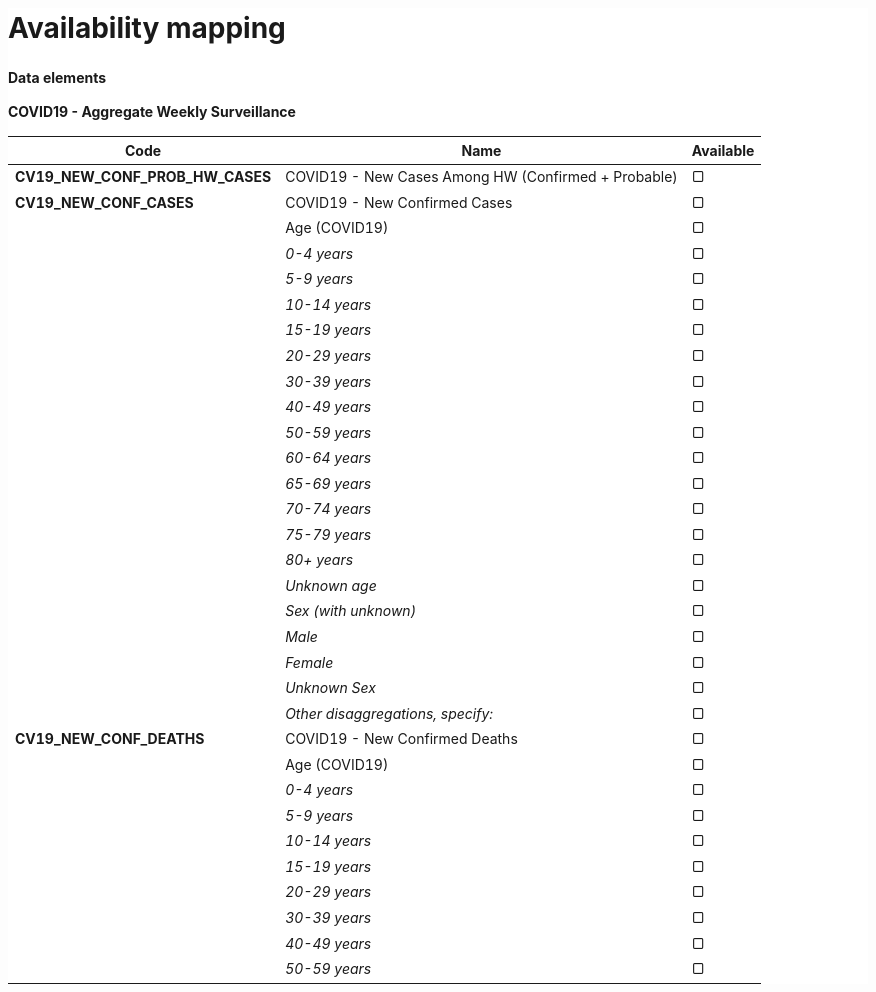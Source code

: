 # **Availability mapping**

**Data elements**

**COVID19 - Aggregate Weekly Surveillance**

| **Code** | **Name** | **Available** |
| --- | --- | --- |
| **CV19\_NEW\_CONF\_PROB\_HW\_CASES** | COVID19 - New Cases Among HW (Confirmed + Probable) | ▢ |
| **CV19\_NEW\_CONF\_CASES** | COVID19 - New Confirmed Cases | ▢ |
|| Age (COVID19)| ▢ |
|| _0-4 years_ | ▢ |
|| _5-9 years_ | ▢ |
|| _10-14 years_ | ▢ |
|| _15-19 years_ | ▢ |
|| _20-29 years_ | ▢ |
|| _30-39 years_ | ▢ |
|| _40-49 years_ | ▢ |
|| _50-59 years_ | ▢ |
|| _60-64 years_ | ▢ |
|| _65-69 years_ | ▢ |
|| _70-74 years_ | ▢ |
|| _75-79 years_ | ▢ |
|| _80+ years_ | ▢ |
|| _Unknown age_ | ▢ |
|| _Sex (with unknown)_ | ▢ |
|| _Male_ | ▢ |
|| _Female_ | ▢ |
|| _Unknown Sex_ | ▢ |
|| _Other disaggregations, specify:_ | ▢ |
| **CV19\_NEW\_CONF\_DEATHS** | COVID19 - New Confirmed Deaths | ▢ |
|| Age (COVID19)| ▢ |
|| _0-4 years_ | ▢ |
|| _5-9 years_ | ▢ |
|| _10-14 years_ | ▢ |
|| _15-19 years_ | ▢ |
|| _20-29 years_ | ▢ |
|| _30-39 years_ | ▢ |
|| _40-49 years_ | ▢ |
|| _50-59 years_ | ▢ |